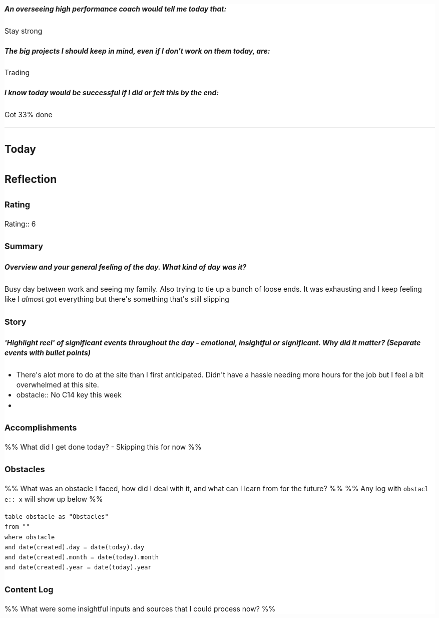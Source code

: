 ##### **An overseeing high performance coach would tell me today that:**
Stay strong
##### **The big projects I should keep in mind, even if I don't work on them today, are:**
Trading 
##### **I know today would be successful if I did or felt this by the end:**
Got 33% done

---
## Today
## Reflection

### Rating

Rating:: 6

### Summary
##### Overview and your general feeling of the day. What kind of day was it?
Busy day between work and seeing my family. Also trying to tie up a bunch of loose ends. It was exhausting and I keep feeling like I *almost* got everything but there's something that's still slipping
### Story
##### 'Highlight reel' of significant events throughout the day - emotional, insightful or significant. Why did it matter? (Separate events with bullet points)
- There's alot more to do at the site than I first anticipated. Didn't have a hassle needing more hours for the job but I feel a bit overwhelmed at this site. 
- obstacle:: No C14 key this week
- 
### Accomplishments

%% What did I get done today? - Skipping this for now %%

### Obstacles
%% What was an obstacle I faced, how did I deal with it, and what can I learn from for the future? %%
%% Any log with `obstacle:: x` will show up below %%
```dataview
table obstacle as "Obstacles"
from ""
where obstacle
and date(created).day = date(today).day
and date(created).month = date(today).month
and date(created).year = date(today).year
```
### Content Log
%% What were some insightful inputs and sources that I could process now? %%
